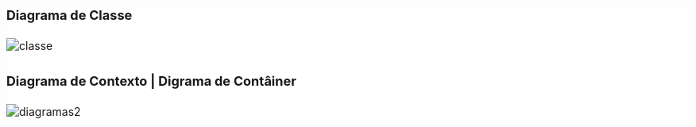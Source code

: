 ### Diagrama de Classe
<img width="1168" alt="classe" src="https://github.com/DartaBlenke/CleanSync/assets/69226024/6fe2c299-0502-4a93-a79a-e470a2fbead6">

### Diagrama de Contexto | Digrama de Contâiner
<img width="3586" alt="diagramas2" src="https://github.com/DartaBlenke/CleanSync/assets/69226024/59578662-5e76-4eb7-930e-e5d83bc08cad">
